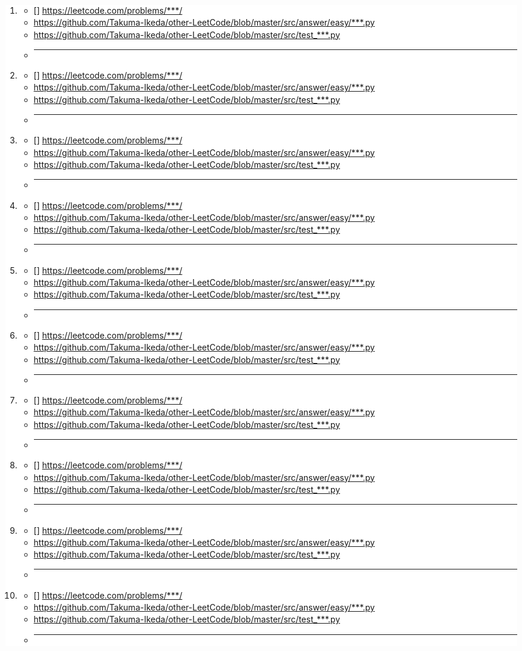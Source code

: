 1.
    - [] https://leetcode.com/problems/***/
    - https://github.com/Takuma-Ikeda/other-LeetCode/blob/master/src/answer/easy/***.py
    - https://github.com/Takuma-Ikeda/other-LeetCode/blob/master/src/test_***.py
    - ***
1.
    - [] https://leetcode.com/problems/***/
    - https://github.com/Takuma-Ikeda/other-LeetCode/blob/master/src/answer/easy/***.py
    - https://github.com/Takuma-Ikeda/other-LeetCode/blob/master/src/test_***.py
    - ***
1.
    - [] https://leetcode.com/problems/***/
    - https://github.com/Takuma-Ikeda/other-LeetCode/blob/master/src/answer/easy/***.py
    - https://github.com/Takuma-Ikeda/other-LeetCode/blob/master/src/test_***.py
    - ***
1.
    - [] https://leetcode.com/problems/***/
    - https://github.com/Takuma-Ikeda/other-LeetCode/blob/master/src/answer/easy/***.py
    - https://github.com/Takuma-Ikeda/other-LeetCode/blob/master/src/test_***.py
    - ***
1.
    - [] https://leetcode.com/problems/***/
    - https://github.com/Takuma-Ikeda/other-LeetCode/blob/master/src/answer/easy/***.py
    - https://github.com/Takuma-Ikeda/other-LeetCode/blob/master/src/test_***.py
    - ***
1.
    - [] https://leetcode.com/problems/***/
    - https://github.com/Takuma-Ikeda/other-LeetCode/blob/master/src/answer/easy/***.py
    - https://github.com/Takuma-Ikeda/other-LeetCode/blob/master/src/test_***.py
    - ***
1.
    - [] https://leetcode.com/problems/***/
    - https://github.com/Takuma-Ikeda/other-LeetCode/blob/master/src/answer/easy/***.py
    - https://github.com/Takuma-Ikeda/other-LeetCode/blob/master/src/test_***.py
    - ***
1.
    - [] https://leetcode.com/problems/***/
    - https://github.com/Takuma-Ikeda/other-LeetCode/blob/master/src/answer/easy/***.py
    - https://github.com/Takuma-Ikeda/other-LeetCode/blob/master/src/test_***.py
    - ***
1.
    - [] https://leetcode.com/problems/***/
    - https://github.com/Takuma-Ikeda/other-LeetCode/blob/master/src/answer/easy/***.py
    - https://github.com/Takuma-Ikeda/other-LeetCode/blob/master/src/test_***.py
    - ***
1.
    - [] https://leetcode.com/problems/***/
    - https://github.com/Takuma-Ikeda/other-LeetCode/blob/master/src/answer/easy/***.py
    - https://github.com/Takuma-Ikeda/other-LeetCode/blob/master/src/test_***.py
    - ***
